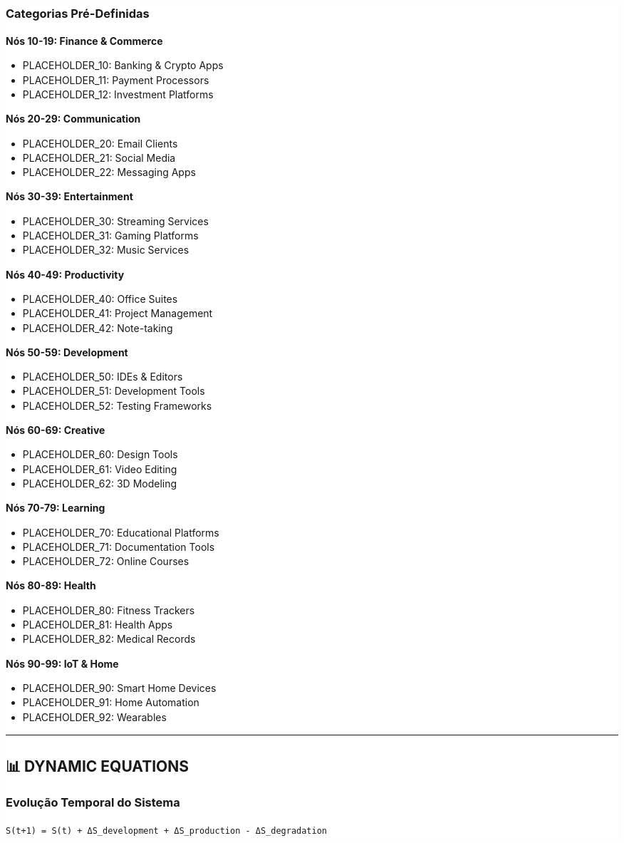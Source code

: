### **Categorias Pré-Definidas**

**Nós 10-19: Finance & Commerce**
- PLACEHOLDER_10: Banking & Crypto Apps
- PLACEHOLDER_11: Payment Processors
- PLACEHOLDER_12: Investment Platforms

**Nós 20-29: Communication**
- PLACEHOLDER_20: Email Clients
- PLACEHOLDER_21: Social Media
- PLACEHOLDER_22: Messaging Apps

**Nós 30-39: Entertainment**
- PLACEHOLDER_30: Streaming Services
- PLACEHOLDER_31: Gaming Platforms
- PLACEHOLDER_32: Music Services

**Nós 40-49: Productivity**
- PLACEHOLDER_40: Office Suites
- PLACEHOLDER_41: Project Management
- PLACEHOLDER_42: Note-taking

**Nós 50-59: Development**
- PLACEHOLDER_50: IDEs & Editors
- PLACEHOLDER_51: Development Tools
- PLACEHOLDER_52: Testing Frameworks

**Nós 60-69: Creative**
- PLACEHOLDER_60: Design Tools
- PLACEHOLDER_61: Video Editing
- PLACEHOLDER_62: 3D Modeling

**Nós 70-79: Learning**
- PLACEHOLDER_70: Educational Platforms
- PLACEHOLDER_71: Documentation Tools
- PLACEHOLDER_72: Online Courses

**Nós 80-89: Health**
- PLACEHOLDER_80: Fitness Trackers
- PLACEHOLDER_81: Health Apps
- PLACEHOLDER_82: Medical Records

**Nós 90-99: IoT & Home**
- PLACEHOLDER_90: Smart Home Devices
- PLACEHOLDER_91: Home Automation
- PLACEHOLDER_92: Wearables

---

## 📊 DYNAMIC EQUATIONS

### **Evolução Temporal do Sistema**
```
S(t+1) = S(t) + ΔS_development + ΔS_production - ΔS_degradation
```
